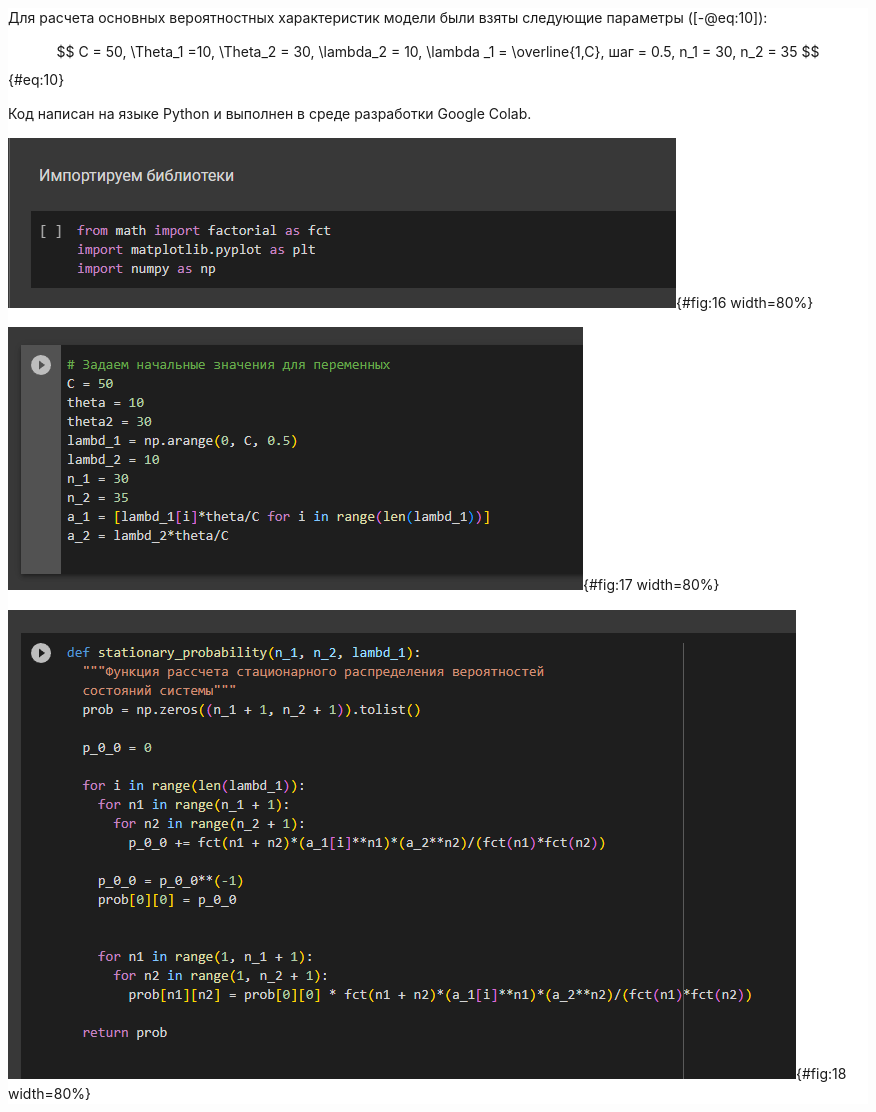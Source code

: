 Для расчета основных вероятностных характеристик модели были взяты следующие
параметры ([-@eq:10]):

$$
C = 50, \Theta_1 =10, \Theta_2 = 30,
\lambda_2 = 10, \lambda _1 = \overline{1,C}, шаг = 0.5, n_1 = 30, n_2 = 35
$$ {#eq:10}

Код написан на языке Python и выполнен в среде разработки Google Colab.

![Импортируем библиотеки](image/S1.png){#fig:16 width=80%}

![Задаем начальные значения](image/s2.png){#fig:17 width=80%}

![Функция рассчета стационарного распределения вероятностей состояний системы](image/S3.png){#fig:18 width=80%}
